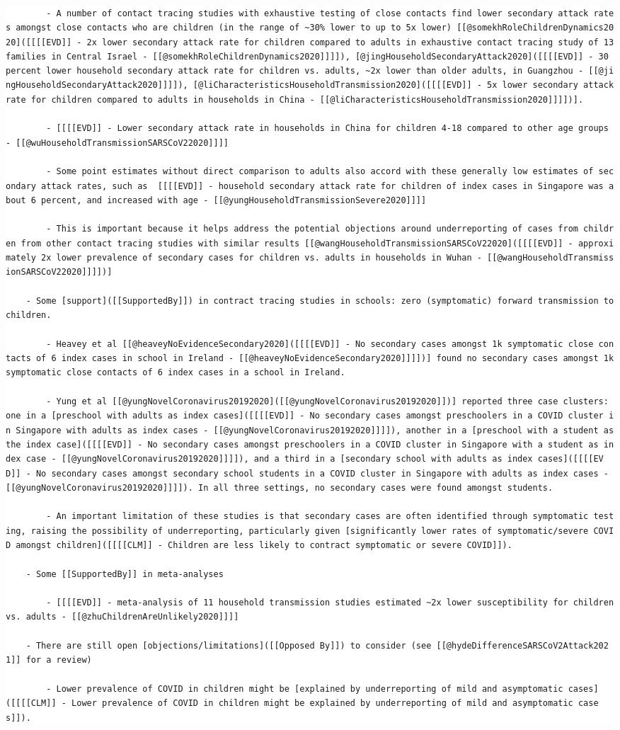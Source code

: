             - A number of contact tracing studies with exhaustive testing of close contacts find lower secondary attack rates amongst close contacts who are children (in the range of ~30% lower to up to 5x lower) [[@somekhRoleChildrenDynamics2020]([[[[EVD]] - 2x lower secondary attack rate for children compared to adults in exhaustive contact tracing study of 13 families in Central Israel - [[@somekhRoleChildrenDynamics2020]]]]), [@jingHouseholdSecondaryAttack2020]([[[[EVD]] - 30 percent lower household secondary attack rate for children vs. adults, ~2x lower than older adults, in Guangzhou - [[@jingHouseholdSecondaryAttack2020]]]]), [@liCharacteristicsHouseholdTransmission2020]([[[[EVD]] - 5x lower secondary attack rate for children compared to adults in households in China - [[@liCharacteristicsHouseholdTransmission2020]]]])].

            - [[[[EVD]] - Lower secondary attack rate in households in China for children 4-18 compared to other age groups - [[@wuHouseholdTransmissionSARSCoV22020]]]]

            - Some point estimates without direct comparison to adults also accord with these generally low estimates of secondary attack rates, such as  [[[[EVD]] - household secondary attack rate for children of index cases in Singapore was about 6 percent, and increased with age - [[@yungHouseholdTransmissionSevere2020]]]]

            - This is important because it helps address the potential objections around underreporting of cases from children from other contact tracing studies with similar results [[@wangHouseholdTransmissionSARSCoV22020]([[[[EVD]] - approximately 2x lower prevalence of secondary cases for children vs. adults in households in Wuhan - [[@wangHouseholdTransmissionSARSCoV22020]]]])]

        - Some [support]([[SupportedBy]]) in contract tracing studies in schools: zero (symptomatic) forward transmission to children.

            - Heavey et al [[@heaveyNoEvidenceSecondary2020]([[[[EVD]] - No secondary cases amongst 1k symptomatic close contacts of 6 index cases in school in Ireland - [[@heaveyNoEvidenceSecondary2020]]]])] found no secondary cases amongst 1k symptomatic close contacts of 6 index cases in a school in Ireland.

            - Yung et al [[@yungNovelCoronavirus20192020]([[@yungNovelCoronavirus20192020]])] reported three case clusters: one in a [preschool with adults as index cases]([[[[EVD]] - No secondary cases amongst preschoolers in a COVID cluster in Singapore with adults as index cases - [[@yungNovelCoronavirus20192020]]]]), another in a [preschool with a student as the index case]([[[[EVD]] - No secondary cases amongst preschoolers in a COVID cluster in Singapore with a student as index case - [[@yungNovelCoronavirus20192020]]]]), and a third in a [secondary school with adults as index cases]([[[[EVD]] - No secondary cases amongst secondary school students in a COVID cluster in Singapore with adults as index cases - [[@yungNovelCoronavirus20192020]]]]). In all three settings, no secondary cases were found amongst students.

            - An important limitation of these studies is that secondary cases are often identified through symptomatic testing, raising the possibility of underreporting, particularly given [significantly lower rates of symptomatic/severe COVID amongst children]([[[[CLM]] - Children are less likely to contract symptomatic or severe COVID]]).

        - Some [[SupportedBy]] in meta-analyses

            - [[[[EVD]] - meta-analysis of 11 household transmission studies estimated ~2x lower susceptibility for children vs. adults - [[@zhuChildrenAreUnlikely2020]]]]

        - There are still open [objections/limitations]([[Opposed By]]) to consider (see [[@hydeDifferenceSARSCoV2Attack2021]] for a review)

            - Lower prevalence of COVID in children might be [explained by underreporting of mild and asymptomatic cases]([[[[CLM]] - Lower prevalence of COVID in children might be explained by underreporting of mild and asymptomatic cases]]).
